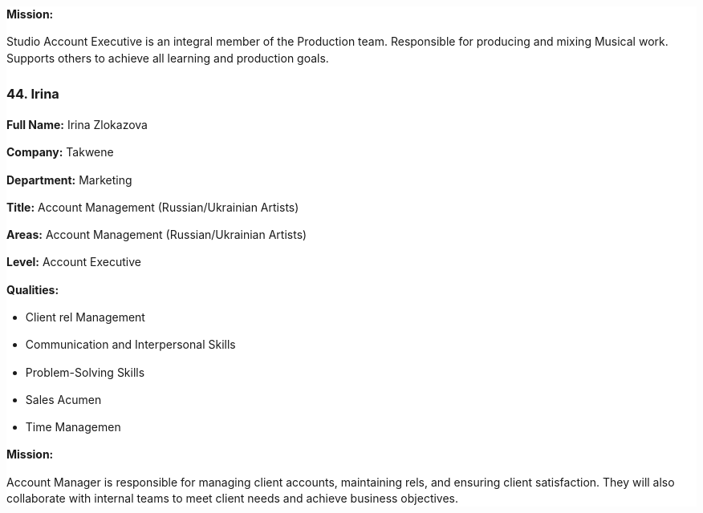 **Mission:**

Studio Account Executive is an integral member of the Production team. Responsible for producing and mixing Musical work. Supports others to achieve all learning and production goals.

### 44. Irina

**Full Name:** Irina Zlokazova

**Company:** Takwene

**Department:** Marketing

**Title:** Account Management (Russian/Ukrainian Artists)

**Areas:** Account Management (Russian/Ukrainian Artists)

**Level:** Account Executive

**Qualities:**

- Client rel Management

- Communication and Interpersonal Skills

- Problem-Solving Skills

- Sales Acumen

- Time Managemen

**Mission:**

Account Manager is responsible for managing client accounts, maintaining rels, and ensuring client satisfaction. They will also collaborate with internal teams to meet client needs and achieve business objectives.

